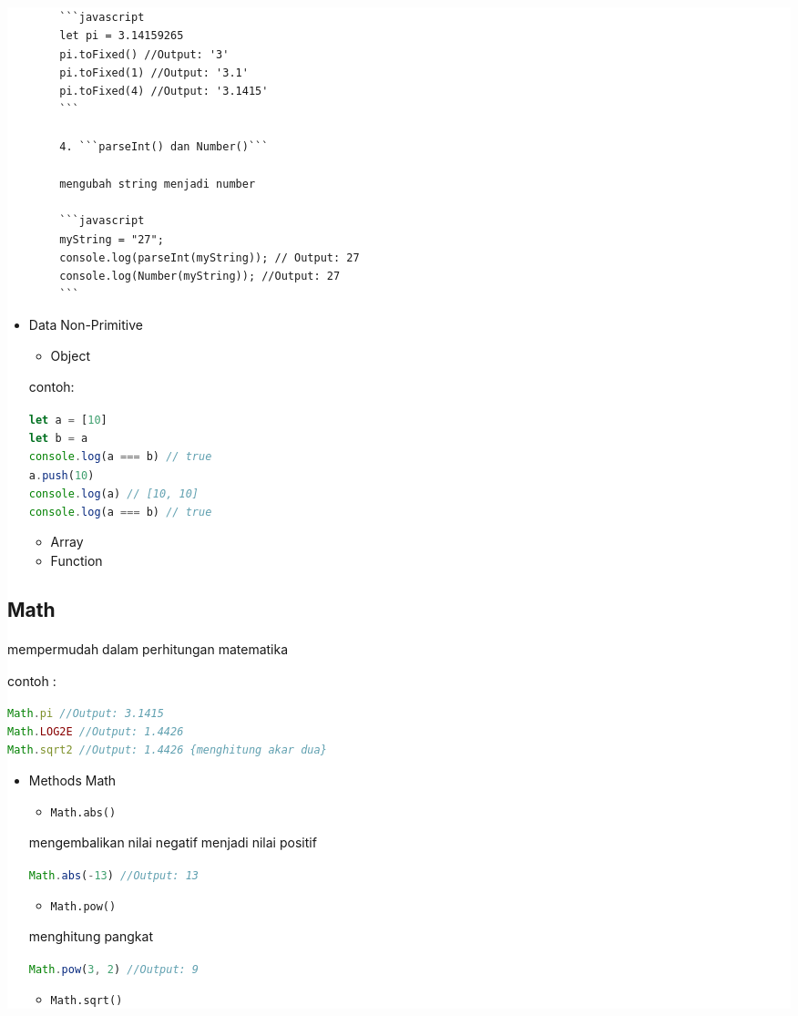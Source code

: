             ```javascript
            let pi = 3.14159265
            pi.toFixed() //Output: '3'
            pi.toFixed(1) //Output: '3.1'
            pi.toFixed(4) //Output: '3.1415'
            ```

            4. ```parseInt() dan Number()```

            mengubah string menjadi number

            ```javascript
            myString = "27";
            console.log(parseInt(myString)); // Output: 27
            console.log(Number(myString)); //Output: 27
            ```

- Data Non-Primitive
  - Object

  contoh:
  ```javascript
  let a = [10]
  let b = a
  console.log(a === b) // true
  a.push(10)
  console.log(a) // [10, 10]
  console.log(a === b) // true
  ```
  - Array 
  - Function 
  
## Math
  
  mempermudah dalam perhitungan matematika
  
  contoh :
  ```javascript
  Math.pi //Output: 3.1415
  Math.LOG2E //Output: 1.4426
  Math.sqrt2 //Output: 1.4426 {menghitung akar dua}
  ```

  - Methods Math
  
    -   ```Math.abs()```
  
      mengembalikan nilai negatif menjadi nilai positif
      ```javascript
      Math.abs(-13) //Output: 13
       ```

    - ```Math.pow()```
    
    menghitung pangkat
    ```javascript
    Math.pow(3, 2) //Output: 9
    ```
    - ```Math.sqrt()```
    